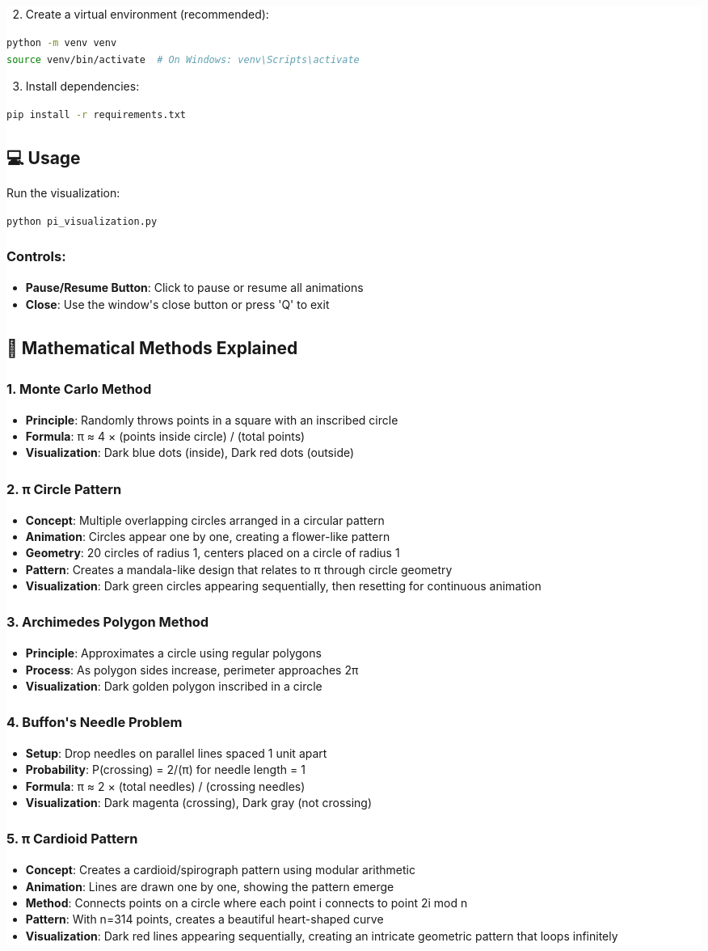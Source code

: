 2. Create a virtual environment (recommended):
```bash
python -m venv venv
source venv/bin/activate  # On Windows: venv\Scripts\activate
```

3. Install dependencies:
```bash
pip install -r requirements.txt
```

## 💻 Usage

Run the visualization:
```bash
python pi_visualization.py
```

### Controls:
- **Pause/Resume Button**: Click to pause or resume all animations
- **Close**: Use the window's close button or press 'Q' to exit

## 🔬 Mathematical Methods Explained

### 1. Monte Carlo Method
- **Principle**: Randomly throws points in a square with an inscribed circle
- **Formula**: π ≈ 4 × (points inside circle) / (total points)
- **Visualization**: Dark blue dots (inside), Dark red dots (outside)

### 2. π Circle Pattern
- **Concept**: Multiple overlapping circles arranged in a circular pattern
- **Animation**: Circles appear one by one, creating a flower-like pattern
- **Geometry**: 20 circles of radius 1, centers placed on a circle of radius 1
- **Pattern**: Creates a mandala-like design that relates to π through circle geometry
- **Visualization**: Dark green circles appearing sequentially, then resetting for continuous animation

### 3. Archimedes Polygon Method
- **Principle**: Approximates a circle using regular polygons
- **Process**: As polygon sides increase, perimeter approaches 2π
- **Visualization**: Dark golden polygon inscribed in a circle

### 4. Buffon's Needle Problem
- **Setup**: Drop needles on parallel lines spaced 1 unit apart
- **Probability**: P(crossing) = 2/(π) for needle length = 1
- **Formula**: π ≈ 2 × (total needles) / (crossing needles)
- **Visualization**: Dark magenta (crossing), Dark gray (not crossing)

### 5. π Cardioid Pattern
- **Concept**: Creates a cardioid/spirograph pattern using modular arithmetic
- **Animation**: Lines are drawn one by one, showing the pattern emerge
- **Method**: Connects points on a circle where each point i connects to point 2i mod n
- **Pattern**: With n=314 points, creates a beautiful heart-shaped curve
- **Visualization**: Dark red lines appearing sequentially, creating an intricate geometric pattern that loops infinitely
